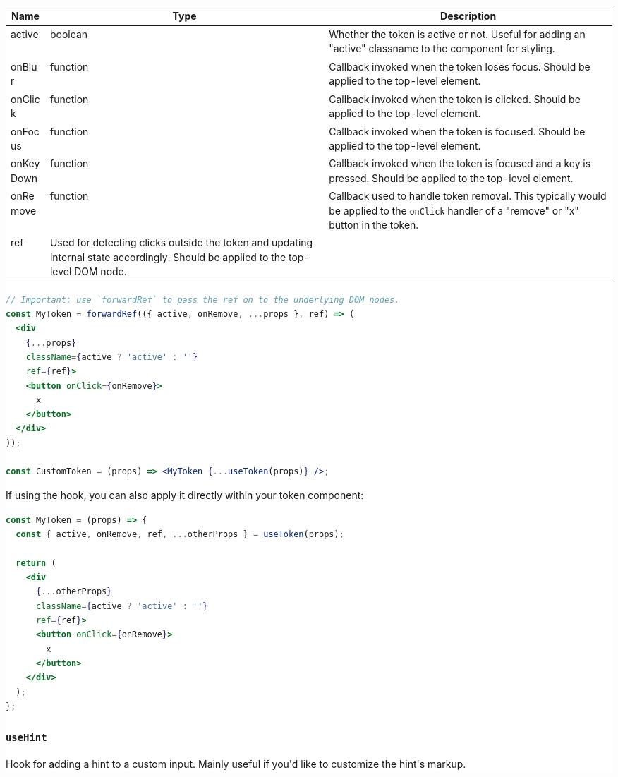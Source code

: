 Name | Type | Description
-----|------|------------
active | boolean | Whether the token is active or not. Useful for adding an "active" classname to the component for styling.
onBlur | function | Callback invoked when the token loses focus. Should be applied to the top-level element.
onClick | function | Callback invoked when the token is clicked. Should be applied to the top-level element.
onFocus | function | Callback invoked when the token is focused. Should be applied to the top-level element.
onKeyDown | function | Callback invoked when the token is focused and a key is pressed. Should be applied to the top-level element.
onRemove | function | Callback used to handle token removal. This typically would be applied to the `onClick` handler of a "remove" or "x" button in the token.
ref | Used for detecting clicks outside the token and updating internal state accordingly. Should be applied to the top-level DOM node.

```jsx
// Important: use `forwardRef` to pass the ref on to the underlying DOM nodes.
const MyToken = forwardRef(({ active, onRemove, ...props }, ref) => (
  <div
    {...props}
    className={active ? 'active' : ''}
    ref={ref}>
    <button onClick={onRemove}>
      x
    </button>
  </div>
));

const CustomToken = (props) => <MyToken {...useToken(props)} />;
```
If using the hook, you can also apply it directly within your token component:
```jsx
const MyToken = (props) => {
  const { active, onRemove, ref, ...otherProps } = useToken(props);

  return (
    <div
      {...otherProps}
      className={active ? 'active' : ''}
      ref={ref}>
      <button onClick={onRemove}>
        x
      </button>
    </div>
  );
};
```

### `useHint`
Hook for adding a hint to a custom input. Mainly useful if you'd like to customize the hint's markup.
